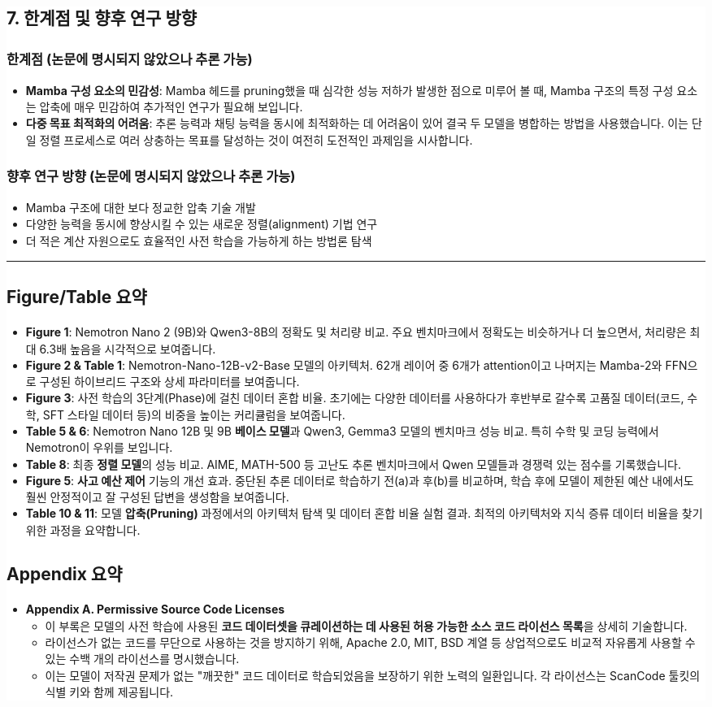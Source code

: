 ## 7. 한계점 및 향후 연구 방향
### 한계점 (논문에 명시되지 않았으나 추론 가능)
- **Mamba 구성 요소의 민감성**: Mamba 헤드를 pruning했을 때 심각한 성능 저하가 발생한 점으로 미루어 볼 때, Mamba 구조의 특정 구성 요소는 압축에 매우 민감하여 추가적인 연구가 필요해 보입니다.
- **다중 목표 최적화의 어려움**: 추론 능력과 채팅 능력을 동시에 최적화하는 데 어려움이 있어 결국 두 모델을 병합하는 방법을 사용했습니다. 이는 단일 정렬 프로세스로 여러 상충하는 목표를 달성하는 것이 여전히 도전적인 과제임을 시사합니다.

### 향후 연구 방향 (논문에 명시되지 않았으나 추론 가능)
- Mamba 구조에 대한 보다 정교한 압축 기술 개발
- 다양한 능력을 동시에 향상시킬 수 있는 새로운 정렬(alignment) 기법 연구
- 더 적은 계산 자원으로도 효율적인 사전 학습을 가능하게 하는 방법론 탐색

---

## Figure/Table 요약

- **Figure 1**: Nemotron Nano 2 (9B)와 Qwen3-8B의 정확도 및 처리량 비교. 주요 벤치마크에서 정확도는 비슷하거나 더 높으면서, 처리량은 최대 6.3배 높음을 시각적으로 보여줍니다.
- **Figure 2 & Table 1**: Nemotron-Nano-12B-v2-Base 모델의 아키텍처. 62개 레이어 중 6개가 attention이고 나머지는 Mamba-2와 FFN으로 구성된 하이브리드 구조와 상세 파라미터를 보여줍니다.
- **Figure 3**: 사전 학습의 3단계(Phase)에 걸친 데이터 혼합 비율. 초기에는 다양한 데이터를 사용하다가 후반부로 갈수록 고품질 데이터(코드, 수학, SFT 스타일 데이터 등)의 비중을 높이는 커리큘럼을 보여줍니다.
- **Table 5 & 6**: Nemotron Nano 12B 및 9B **베이스 모델**과 Qwen3, Gemma3 모델의 벤치마크 성능 비교. 특히 수학 및 코딩 능력에서 Nemotron이 우위를 보입니다.
- **Table 8**: 최종 **정렬 모델**의 성능 비교. AIME, MATH-500 등 고난도 추론 벤치마크에서 Qwen 모델들과 경쟁력 있는 점수를 기록했습니다.
- **Figure 5**: **사고 예산 제어** 기능의 개선 효과. 중단된 추론 데이터로 학습하기 전(a)과 후(b)를 비교하며, 학습 후에 모델이 제한된 예산 내에서도 훨씬 안정적이고 잘 구성된 답변을 생성함을 보여줍니다.
- **Table 10 & 11**: 모델 **압축(Pruning)** 과정에서의 아키텍처 탐색 및 데이터 혼합 비율 실험 결과. 최적의 아키텍처와 지식 증류 데이터 비율을 찾기 위한 과정을 요약합니다.

## Appendix 요약
- **Appendix A. Permissive Source Code Licenses**
    - 이 부록은 모델의 사전 학습에 사용된 **코드 데이터셋을 큐레이션하는 데 사용된 허용 가능한 소스 코드 라이선스 목록**을 상세히 기술합니다.
    - 라이선스가 없는 코드를 무단으로 사용하는 것을 방지하기 위해, Apache 2.0, MIT, BSD 계열 등 상업적으로도 비교적 자유롭게 사용할 수 있는 수백 개의 라이선스를 명시했습니다.
    - 이는 모델이 저작권 문제가 없는 "깨끗한" 코드 데이터로 학습되었음을 보장하기 위한 노력의 일환입니다. 각 라이선스는 ScanCode 툴킷의 식별 키와 함께 제공됩니다.